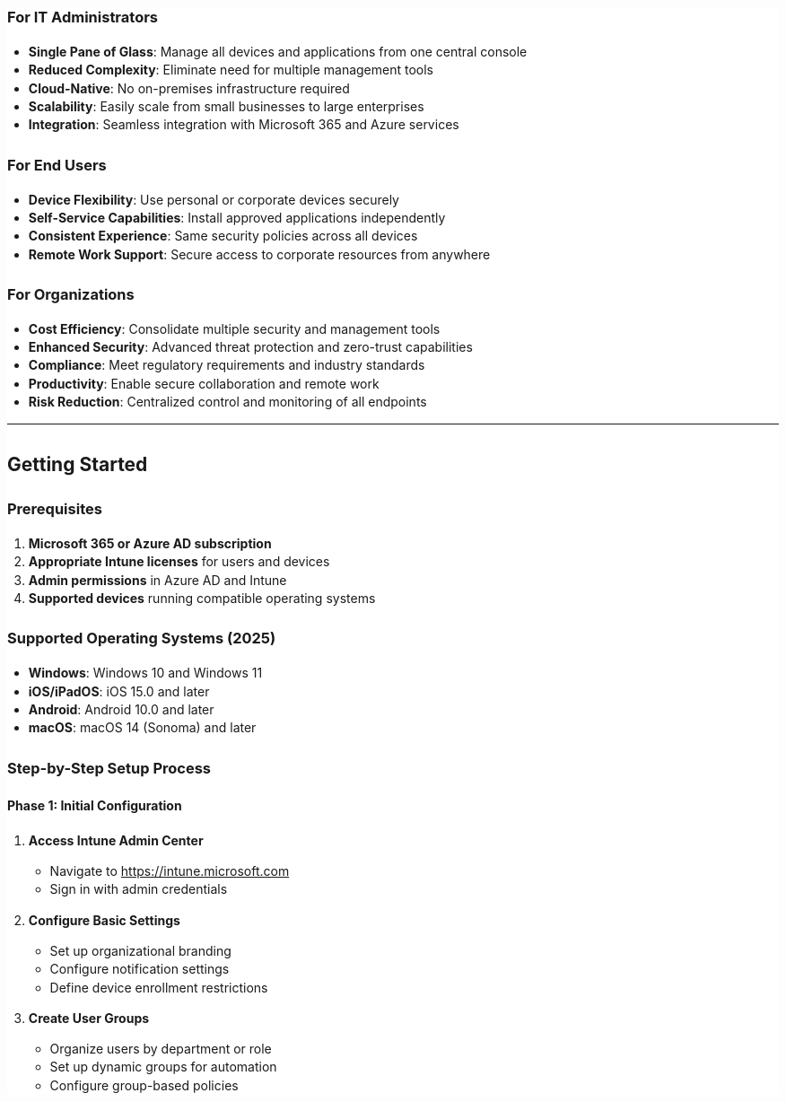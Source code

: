 ### **For IT Administrators**
- **Single Pane of Glass**: Manage all devices and applications from one central console
- **Reduced Complexity**: Eliminate need for multiple management tools
- **Cloud-Native**: No on-premises infrastructure required
- **Scalability**: Easily scale from small businesses to large enterprises
- **Integration**: Seamless integration with Microsoft 365 and Azure services

### **For End Users**
- **Device Flexibility**: Use personal or corporate devices securely
- **Self-Service Capabilities**: Install approved applications independently
- **Consistent Experience**: Same security policies across all devices
- **Remote Work Support**: Secure access to corporate resources from anywhere

### **For Organizations**
- **Cost Efficiency**: Consolidate multiple security and management tools
- **Enhanced Security**: Advanced threat protection and zero-trust capabilities
- **Compliance**: Meet regulatory requirements and industry standards
- **Productivity**: Enable secure collaboration and remote work
- **Risk Reduction**: Centralized control and monitoring of all endpoints

---

## Getting Started

### **Prerequisites**
1. **Microsoft 365 or Azure AD subscription**
2. **Appropriate Intune licenses** for users and devices
3. **Admin permissions** in Azure AD and Intune
4. **Supported devices** running compatible operating systems

### **Supported Operating Systems (2025)**
- **Windows**: Windows 10 and Windows 11
- **iOS/iPadOS**: iOS 15.0 and later
- **Android**: Android 10.0 and later
- **macOS**: macOS 14 (Sonoma) and later

### **Step-by-Step Setup Process**

#### **Phase 1: Initial Configuration**
1. **Access Intune Admin Center**
   - Navigate to https://intune.microsoft.com
   - Sign in with admin credentials

2. **Configure Basic Settings**
   - Set up organizational branding
   - Configure notification settings
   - Define device enrollment restrictions

3. **Create User Groups**
   - Organize users by department or role
   - Set up dynamic groups for automation
   - Configure group-based policies
